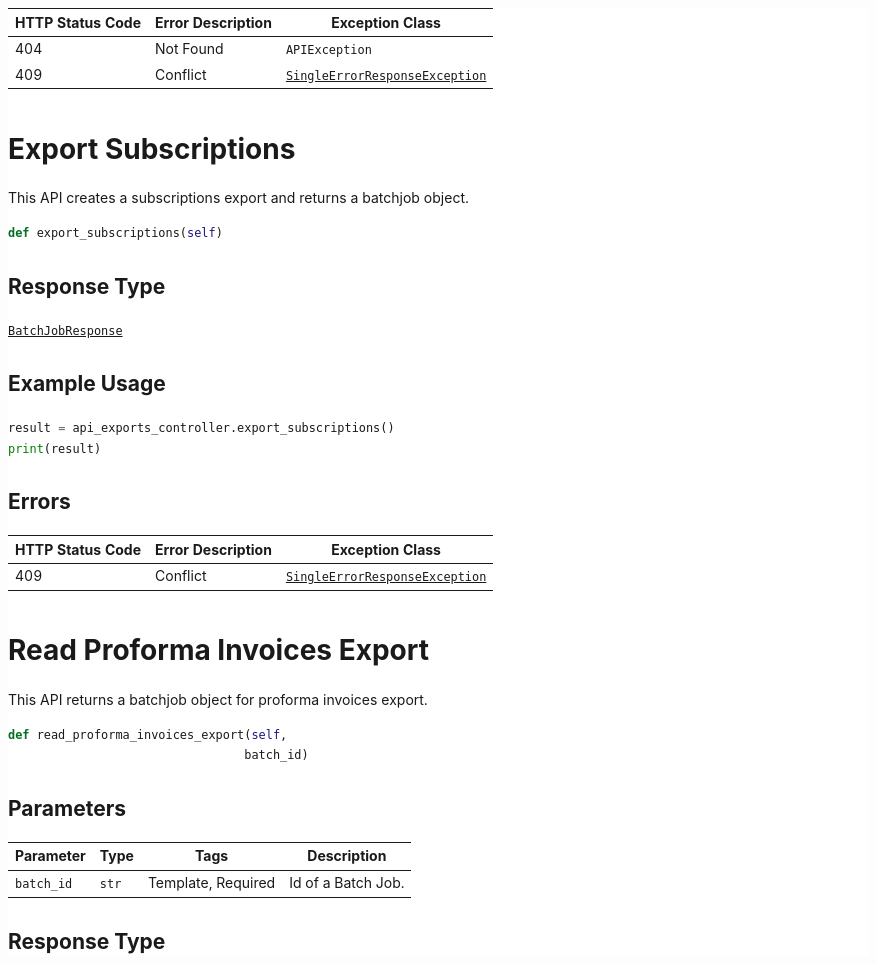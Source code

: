 | HTTP Status Code | Error Description | Exception Class |
|  --- | --- | --- |
| 404 | Not Found | `APIException` |
| 409 | Conflict | [`SingleErrorResponseException`](../../doc/models/single-error-response-exception.md) |


# Export Subscriptions

This API creates a subscriptions export and returns a batchjob object.

```python
def export_subscriptions(self)
```

## Response Type

[`BatchJobResponse`](../../doc/models/batch-job-response.md)

## Example Usage

```python
result = api_exports_controller.export_subscriptions()
print(result)
```

## Errors

| HTTP Status Code | Error Description | Exception Class |
|  --- | --- | --- |
| 409 | Conflict | [`SingleErrorResponseException`](../../doc/models/single-error-response-exception.md) |


# Read Proforma Invoices Export

This API returns a batchjob object for proforma invoices export.

```python
def read_proforma_invoices_export(self,
                                 batch_id)
```

## Parameters

| Parameter | Type | Tags | Description |
|  --- | --- | --- | --- |
| `batch_id` | `str` | Template, Required | Id of a Batch Job. |

## Response Type
